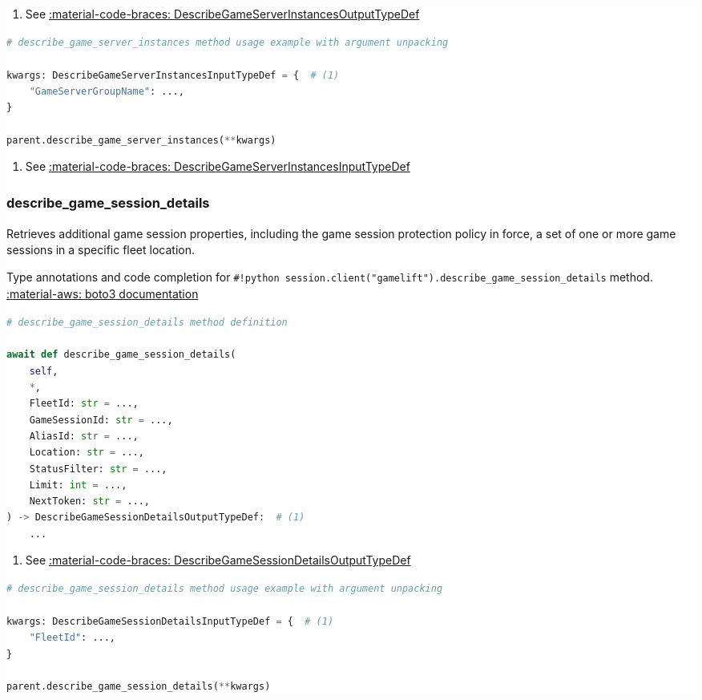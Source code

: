1. See [:material-code-braces: DescribeGameServerInstancesOutputTypeDef](./type_defs.md#describegameserverinstancesoutputtypedef)


```python
# describe_game_server_instances method usage example with argument unpacking

kwargs: DescribeGameServerInstancesInputTypeDef = {  # (1)
    "GameServerGroupName": ...,
}

parent.describe_game_server_instances(**kwargs)
```

1. See [:material-code-braces: DescribeGameServerInstancesInputTypeDef](./type_defs.md#describegameserverinstancesinputtypedef)

### describe\_game\_session\_details

Retrieves additional game session properties, including the game session
protection policy in force, a set of one or more game sessions in a specific
fleet location.

Type annotations and code completion for `#!python session.client("gamelift").describe_game_session_details` method.
[:material-aws: boto3 documentation](https://boto3.amazonaws.com/v1/documentation/api/latest/reference/services/gamelift.html#GameLift.Client)

```python
# describe_game_session_details method definition

await def describe_game_session_details(
    self,
    *,
    FleetId: str = ...,
    GameSessionId: str = ...,
    AliasId: str = ...,
    Location: str = ...,
    StatusFilter: str = ...,
    Limit: int = ...,
    NextToken: str = ...,
) -> DescribeGameSessionDetailsOutputTypeDef:  # (1)
    ...
```

1. See [:material-code-braces: DescribeGameSessionDetailsOutputTypeDef](./type_defs.md#describegamesessiondetailsoutputtypedef)


```python
# describe_game_session_details method usage example with argument unpacking

kwargs: DescribeGameSessionDetailsInputTypeDef = {  # (1)
    "FleetId": ...,
}

parent.describe_game_session_details(**kwargs)
```
